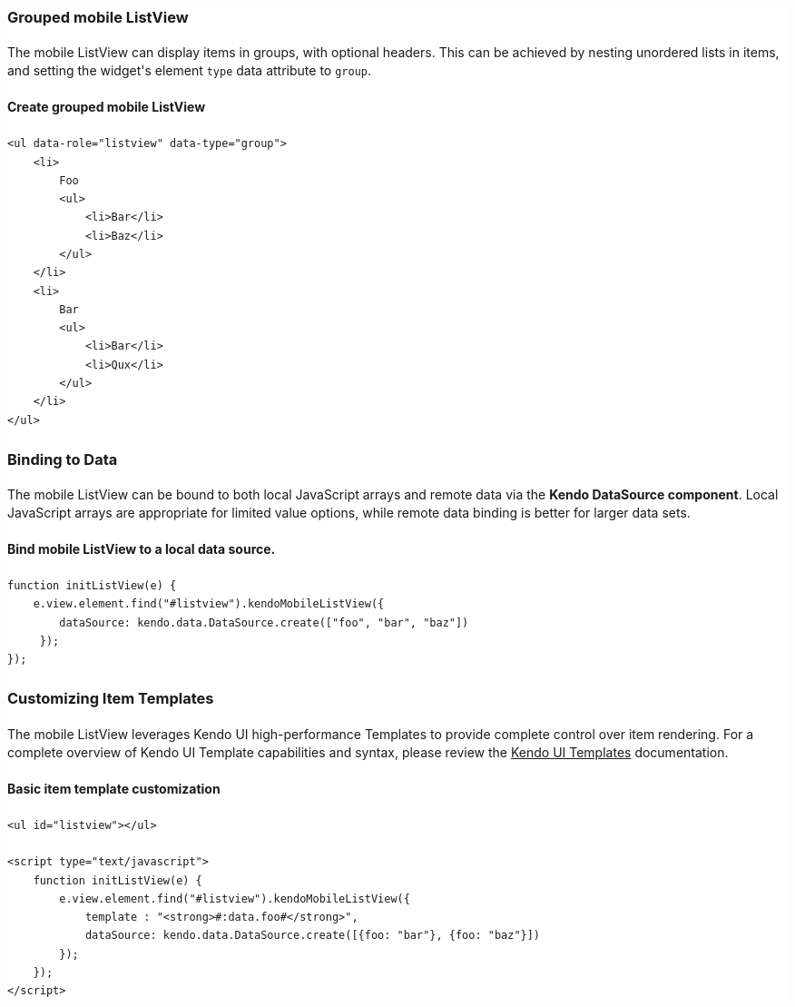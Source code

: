 
### Grouped mobile ListView

The mobile ListView can display items in groups, with optional headers. This can be achieved by nesting unordered lists in items,
and setting the widget's element `type` data attribute to `group`.

#### Create grouped mobile ListView

    <ul data-role="listview" data-type="group">
        <li>
            Foo
            <ul>
                <li>Bar</li>
                <li>Baz</li>
            </ul>
        </li>
        <li>
            Bar
            <ul>
                <li>Bar</li>
                <li>Qux</li>
            </ul>
        </li>
    </ul>


### Binding to Data


The mobile ListView can be bound to both local JavaScript arrays and remote data via the
**Kendo DataSource component**. Local JavaScript arrays are appropriate for limited value
options, while remote data binding is better for larger data sets.

#### Bind mobile ListView to a local data source.

    function initListView(e) {
        e.view.element.find("#listview").kendoMobileListView({
            dataSource: kendo.data.DataSource.create(["foo", "bar", "baz"])
         });
    });


### Customizing Item Templates

The mobile ListView leverages Kendo UI high-performance Templates to provide complete control
over item rendering. For a complete overview of Kendo UI Template capabilities and syntax,
please review the [Kendo UI Templates](http://www.kendoui.com/documentation/framework/templates/ "Kendo UI Template") documentation.

#### Basic item template customization

    <ul id="listview"></ul>
    
    <script type="text/javascript">
        function initListView(e) {
            e.view.element.find("#listview").kendoMobileListView({
                template : "<strong>#:data.foo#</strong>",
                dataSource: kendo.data.DataSource.create([{foo: "bar"}, {foo: "baz"}])
            });
        });
    </script>
